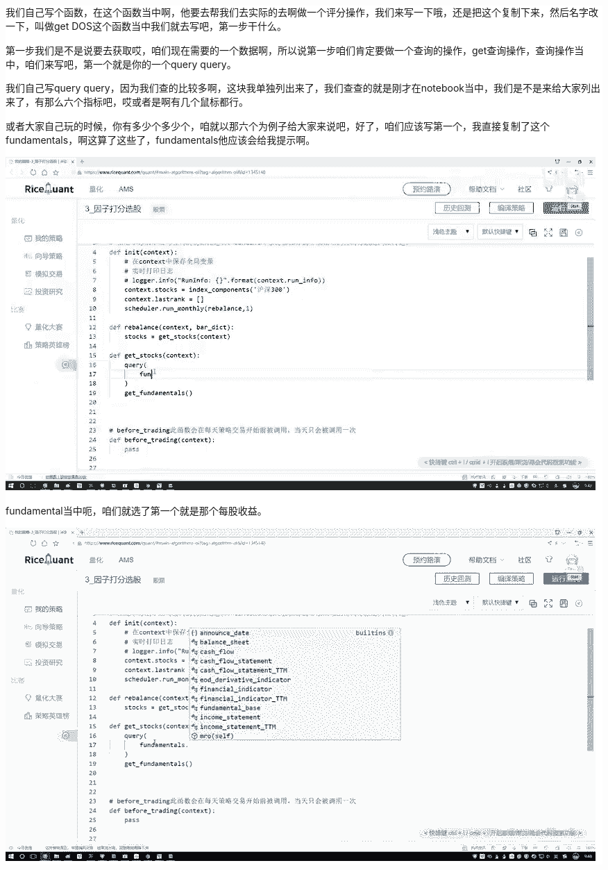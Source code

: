 我们自己写个函数，在这个函数当中啊，他要去帮我们去实际的去啊做一个评分操作，我们来写一下哦，还是把这个复制下来，然后名字改一下，叫做get DOS这个函数当中我们就去写吧，第一步干什么。

第一步我们是不是说要去获取哎，咱们现在需要的一个数据啊，所以说第一步咱们肯定要做一个查询的操作，get查询操作，查询操作当中，咱们来写吧，第一个就是你的一个query query。

我们自己写query query，因为我们查的比较多啊，这块我单独列出来了，我们查查的就是刚才在notebook当中，我们是不是来给大家列出来了，有那么六个指标吧，哎或者是啊有几个鼠标都行。

或者大家自己玩的时候，你有多少个多少个，咱就以那六个为例子给大家来说吧，好了，咱们应该写第一个，我直接复制了这个fundamentals，啊这算了这些了，fundamentals他应该会给我提示啊。



![](img/cdb922580ac0e252abcacb011aaecc4c_16.png)

fundamental当中呃，咱们就选了第一个就是那个每股收益。

![](img/cdb922580ac0e252abcacb011aaecc4c_18.png)
